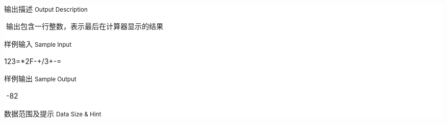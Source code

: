 </div>
</div>
<div  class="panel panel-default">
<div class="area-title">
<span>
输出描述
<small>Output Description</small>
</span></div>
<div class="panel-body">

<p>&nbsp;输出包含一行整数，表示最后在计算器显示的结果</p>

</div>
</div>


<div class="panel panel-default">
<div class="area-title">
<span>
样例输入
<small>Sample Input</small>
</span></div>
<div class="panel-body">
<p>123=*2F-+/3+-=</p>

</div>
</div>

<div class="panel panel-default">
<div class="area-title">
<span>
样例输出
<small>Sample Output</small>
</span></div>
<div class="panel-body">
<p> -82</p>

</div>
</div>

<div class="panel panel-default">
<div class="area-title">
<span>
数据范围及提示
<small>Data Size & Hint</small>
</span></div>
<div class="panel-body">

</div>
</div>